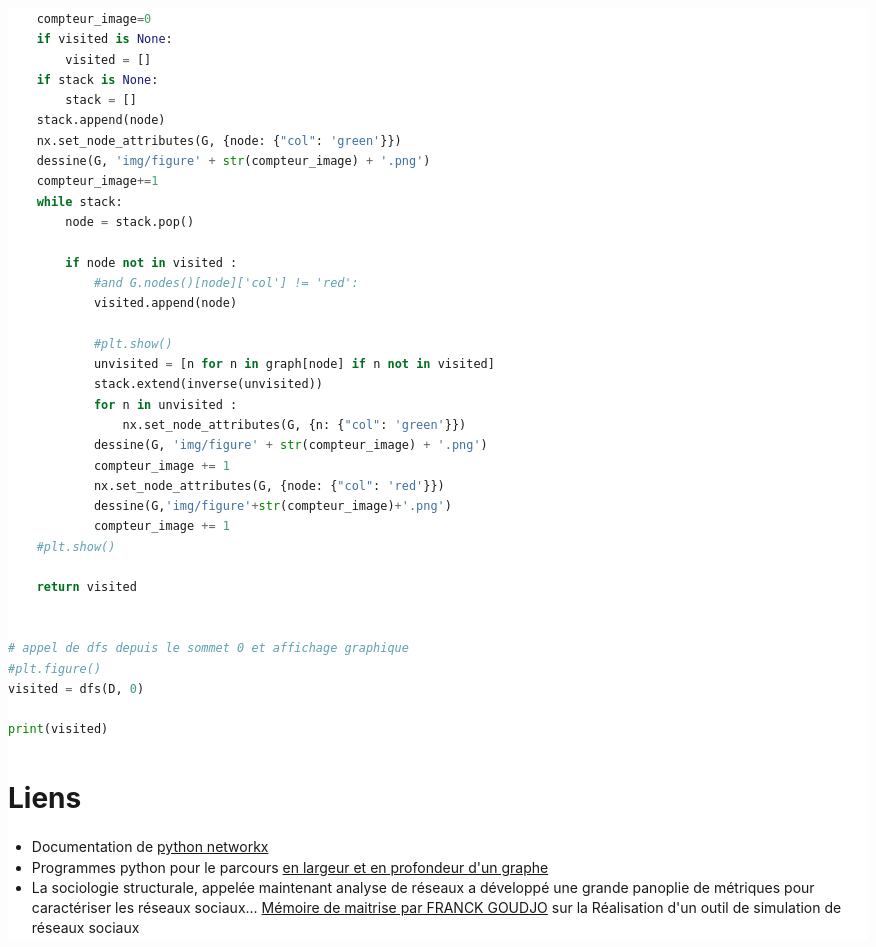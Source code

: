 ```python
    compteur_image=0
    if visited is None:
        visited = []
    if stack is None:
        stack = []
    stack.append(node)
    nx.set_node_attributes(G, {node: {"col": 'green'}})
    dessine(G, 'img/figure' + str(compteur_image) + '.png')
    compteur_image+=1
    while stack:
        node = stack.pop()

        if node not in visited :
            #and G.nodes()[node]['col'] != 'red':
            visited.append(node)

            #plt.show()
            unvisited = [n for n in graph[node] if n not in visited]
            stack.extend(inverse(unvisited))
            for n in unvisited :
                nx.set_node_attributes(G, {n: {"col": 'green'}})
            dessine(G, 'img/figure' + str(compteur_image) + '.png')
            compteur_image += 1
            nx.set_node_attributes(G, {node: {"col": 'red'}})
            dessine(G,'img/figure'+str(compteur_image)+'.png')
            compteur_image += 1
    #plt.show()

    return visited


# appel de dfs depuis le sommet 0 et affichage graphique
#plt.figure()
visited = dfs(D, 0)

print(visited)
```


# Liens
* Documentation de [python networkx](https://networkx.org)
* Programmes python pour le parcours [en largeur et en profondeur d'un graphe](https://marcarea.com/weblog/2019/02/17/parcours-de-graphes-en-python)
* La sociologie structurale, appelée maintenant analyse de réseaux a développé une grande panoplie de métriques pour caractériser les réseaux sociaux... [Mémoire de maitrise par FRANCK GOUDJO](https://www.google.com/url?sa=t&rct=j&q=&esrc=s&source=web&cd=&cad=rja&uact=8&ved=2ahUKEwiZoKiDmZyEAxUfQ6QEHZ5kBawQFnoECBcQAQ&url=https%3A%2F%2Farchipel.uqam.ca%2F3672%2F1%2FM11510.pdf&usg=AOvVaw0GqGUBx-QWUzPAEfpdhgfv&opi=89978449) sur la Réalisation d'un outil de simulation de réseaux sociaux 




